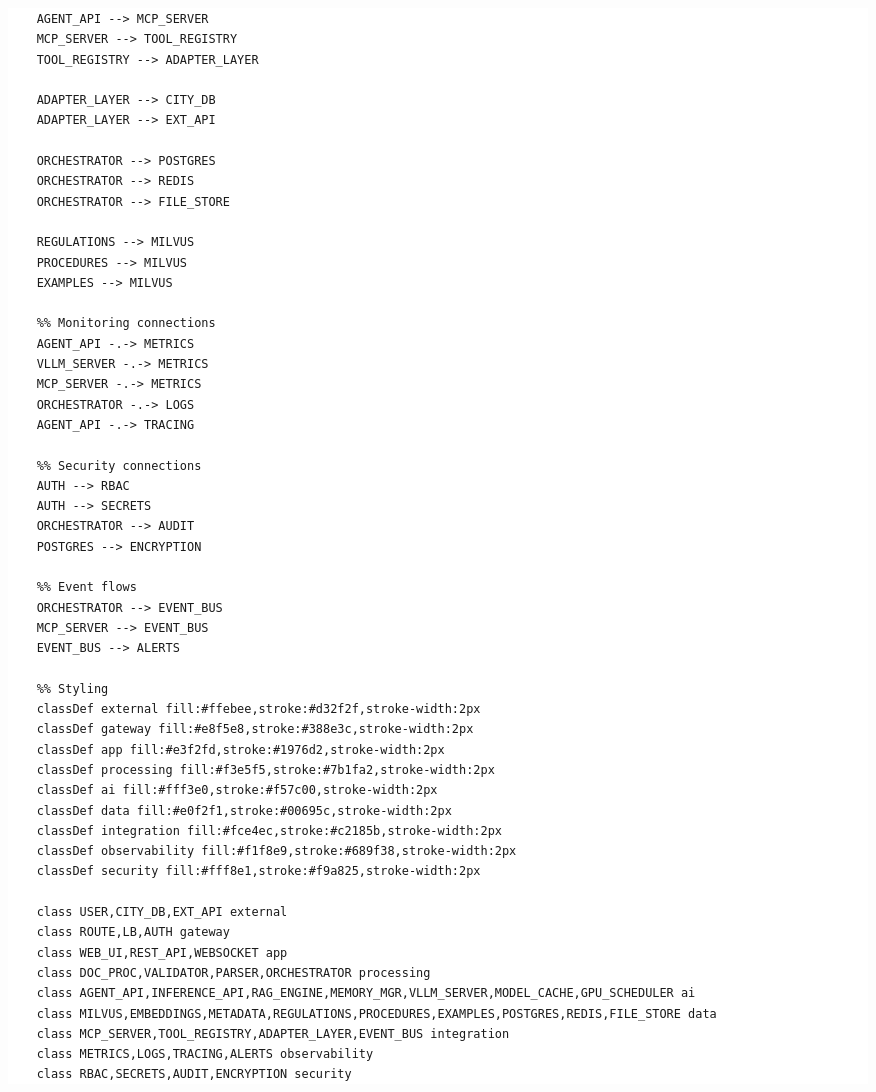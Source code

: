 ```mermaid
    AGENT_API --> MCP_SERVER
    MCP_SERVER --> TOOL_REGISTRY
    TOOL_REGISTRY --> ADAPTER_LAYER
    
    ADAPTER_LAYER --> CITY_DB
    ADAPTER_LAYER --> EXT_API
    
    ORCHESTRATOR --> POSTGRES
    ORCHESTRATOR --> REDIS
    ORCHESTRATOR --> FILE_STORE
    
    REGULATIONS --> MILVUS
    PROCEDURES --> MILVUS
    EXAMPLES --> MILVUS
    
    %% Monitoring connections
    AGENT_API -.-> METRICS
    VLLM_SERVER -.-> METRICS
    MCP_SERVER -.-> METRICS
    ORCHESTRATOR -.-> LOGS
    AGENT_API -.-> TRACING
    
    %% Security connections
    AUTH --> RBAC
    AUTH --> SECRETS
    ORCHESTRATOR --> AUDIT
    POSTGRES --> ENCRYPTION
    
    %% Event flows
    ORCHESTRATOR --> EVENT_BUS
    MCP_SERVER --> EVENT_BUS
    EVENT_BUS --> ALERTS
    
    %% Styling
    classDef external fill:#ffebee,stroke:#d32f2f,stroke-width:2px
    classDef gateway fill:#e8f5e8,stroke:#388e3c,stroke-width:2px
    classDef app fill:#e3f2fd,stroke:#1976d2,stroke-width:2px
    classDef processing fill:#f3e5f5,stroke:#7b1fa2,stroke-width:2px
    classDef ai fill:#fff3e0,stroke:#f57c00,stroke-width:2px
    classDef data fill:#e0f2f1,stroke:#00695c,stroke-width:2px
    classDef integration fill:#fce4ec,stroke:#c2185b,stroke-width:2px
    classDef observability fill:#f1f8e9,stroke:#689f38,stroke-width:2px
    classDef security fill:#fff8e1,stroke:#f9a825,stroke-width:2px
    
    class USER,CITY_DB,EXT_API external
    class ROUTE,LB,AUTH gateway
    class WEB_UI,REST_API,WEBSOCKET app
    class DOC_PROC,VALIDATOR,PARSER,ORCHESTRATOR processing
    class AGENT_API,INFERENCE_API,RAG_ENGINE,MEMORY_MGR,VLLM_SERVER,MODEL_CACHE,GPU_SCHEDULER ai
    class MILVUS,EMBEDDINGS,METADATA,REGULATIONS,PROCEDURES,EXAMPLES,POSTGRES,REDIS,FILE_STORE data
    class MCP_SERVER,TOOL_REGISTRY,ADAPTER_LAYER,EVENT_BUS integration
    class METRICS,LOGS,TRACING,ALERTS observability
    class RBAC,SECRETS,AUDIT,ENCRYPTION security
```
